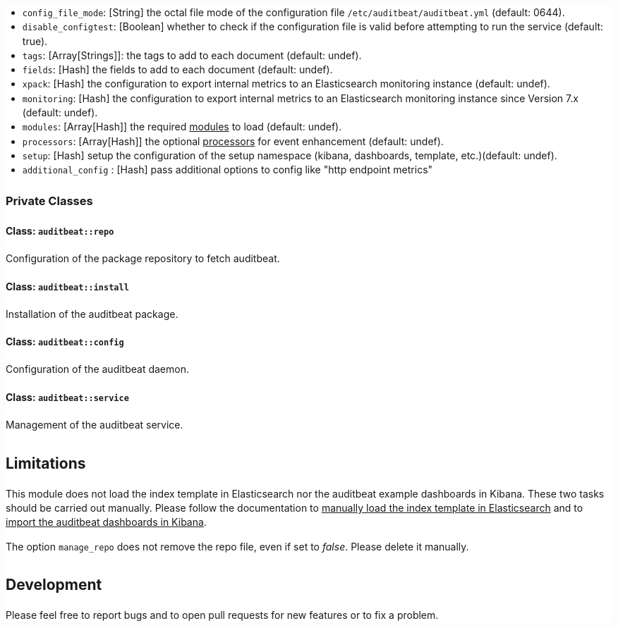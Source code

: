 * `config_file_mode`: [String] the octal file mode of the configuration file `/etc/auditbeat/auditbeat.yml` (default: 0644).
* `disable_configtest`: [Boolean] whether to check if the configuration file is valid before attempting to run the service (default: true).
* `tags`: [Array[Strings]]: the tags to add to each document (default: undef).
* `fields`: [Hash] the fields to add to each document (default: undef).
* `xpack`: [Hash] the configuration to export internal metrics to an Elasticsearch monitoring instance (default: undef).
* `monitoring`: [Hash] the configuration to export internal metrics to an Elasticsearch monitoring instance since Version 7.x (default: undef).
* `modules`: [Array[Hash]] the required [modules](https://www.elastic.co/guide/en/beats/auditbeat/current/auditbeat-modules.html) to load (default: undef).
* `processors`: [Array[Hash]] the optional [processors](https://www.elastic.co/guide/en/beats/auditbeat/current/defining-processors.html) for event enhancement (default: undef).
* `setup`: [Hash] setup the configuration of the setup namespace (kibana, dashboards, template, etc.)(default: undef).
* `additional_config` : [Hash] pass additional options to config like "http endpoint metrics"

### Private Classes

#### Class: `auditbeat::repo`

Configuration of the package repository to fetch auditbeat.

#### Class: `auditbeat::install`

Installation of the auditbeat package.

#### Class: `auditbeat::config`

Configuration of the auditbeat daemon.

#### Class: `auditbeat::service`

Management of the auditbeat service.

## Limitations

This module does not load the index template in Elasticsearch nor the auditbeat example dashboards in Kibana. These two tasks should be carried out manually. Please follow the documentation to [manually load the index template in Elasticsearch](https://www.elastic.co/guide/en/beats/auditbeat/current/auditbeat-template.html#load-template-manually-alternate) and to [import the auditbeat dashboards in Kibana](https://www.elastic.co/guide/en/beats/devguide/7.8/import-dashboards.html).

The option `manage_repo` does not remove the repo file, even if set to *false*. Please delete it manually.

## Development

Please feel free to report bugs and to open pull requests for new features or to fix a problem.
